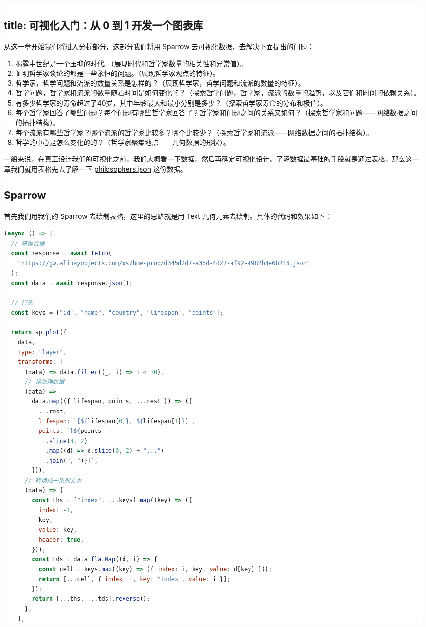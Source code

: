 
---
title: 可视化入门：从 0 到 1 开发一个图表库
---



从这一章开始我们将进入分析部分，这部分我们将用 Sparrow 去可视化数据，去解决下面提出的问题：

1. 揭露中世纪是一个压抑的时代。（展现时代和哲学家数量的相关性和异常值）。
1. 证明哲学家谈论的都是一些永恒的问题。（展现哲学家观点的特征）。
1. 哲学家，哲学问题和流派的数量关系是怎样的？（展现哲学家，哲学问题和流派的数量的特征）。
1. 哲学问题，哲学家和流派的数量随着时间是如何变化的？（探索哲学问题，哲学家，流派的数量的趋势，以及它们和时间的依赖关系）。
1. 有多少哲学家的寿命超过了40岁，其中年龄最大和最小分别是多少？（探索哲学家寿命的分布和极值）。
1. 每个哲学家回答了哪些问题？每个问题有哪些哲学家回答了？哲学家和问题之间的关系又如何？（探索哲学家和问题——网络数据之间的拓扑结构）。
1. 每个流派有哪些哲学家？哪个流派的哲学家比较多？哪个比较少？（探索哲学家和流派——网络数据之间的拓扑结构）。
1. 哲学的中心是怎么变化的的？（哲学家聚集地点——几何数据的形状）。

一般来说，在真正设计我们的可视化之前，我们大概看一下数据，然后再确定可视化设计。了解数据最基础的手段就是通过表格，那么这一章我们就用表格先去了解一下 [philosophers.json](https://github.com/sparrow-vis/visualize-sophie-world/blob/main/data/philosophers.json) 这份数据。

## Sparrow 

首先我们用我们的 Sparrow 去绘制表格，这里的思路就是用 Text 几何元素去绘制。具体的代码和效果如下：

```js
(async () => {
  // 获得数据
  const response = await fetch(
    "https://gw.alipayobjects.com/os/bmw-prod/d345d2d7-a35d-4d27-af92-4982b3e6b213.json"
  );
  const data = await response.json();
  
  // 行头
  const keys = ["id", "name", "country", "lifespan", "points"];
  
  return sp.plot({
    data,
    type: "layer",
    transforms: [
      (data) => data.filter((_, i) => i < 10),
      // 预处理数据
      (data) =>
        data.map(({ lifespan, points, ...rest }) => ({
          ...rest,
          lifespan: `[${lifespan[0]}, ${lifespan[1]}]`,
          points: `[${points
            .slice(0, 2)
            .map((d) => d.slice(0, 2) + "...")
            .join(", ")}]`,
        })),
      // 转换成一系列文本
      (data) => {
        const ths = ["index", ...keys].map((key) => ({
          index: -1,
          key,
          value: key,
          header: true,
        }));
        const tds = data.flatMap((d, i) => {
          const cell = keys.map((key) => ({ index: i, key, value: d[key] }));
          return [...cell, { index: i, key: "index", value: i }];
        });
        return [...ths, ...tds].reverse();
      },
    ],
```